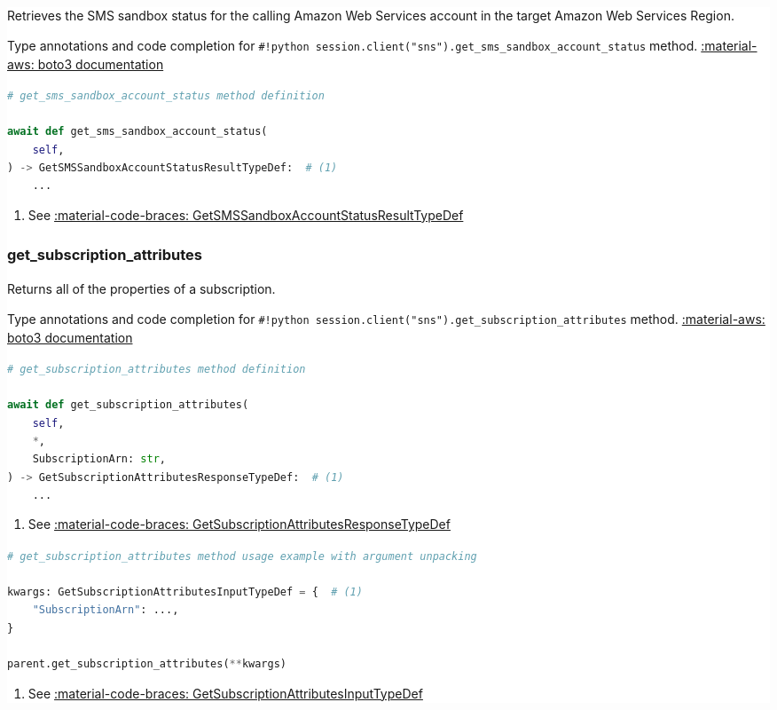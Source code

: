 Retrieves the SMS sandbox status for the calling Amazon Web Services account in
the target Amazon Web Services Region.

Type annotations and code completion for `#!python session.client("sns").get_sms_sandbox_account_status` method.
[:material-aws: boto3 documentation](https://boto3.amazonaws.com/v1/documentation/api/latest/reference/services/sns.html#SNS.Client)

```python
# get_sms_sandbox_account_status method definition

await def get_sms_sandbox_account_status(
    self,
) -> GetSMSSandboxAccountStatusResultTypeDef:  # (1)
    ...
```

1. See [:material-code-braces: GetSMSSandboxAccountStatusResultTypeDef](./type_defs.md#getsmssandboxaccountstatusresulttypedef)



### get\_subscription\_attributes

Returns all of the properties of a subscription.

Type annotations and code completion for `#!python session.client("sns").get_subscription_attributes` method.
[:material-aws: boto3 documentation](https://boto3.amazonaws.com/v1/documentation/api/latest/reference/services/sns.html#SNS.Client)

```python
# get_subscription_attributes method definition

await def get_subscription_attributes(
    self,
    *,
    SubscriptionArn: str,
) -> GetSubscriptionAttributesResponseTypeDef:  # (1)
    ...
```

1. See [:material-code-braces: GetSubscriptionAttributesResponseTypeDef](./type_defs.md#getsubscriptionattributesresponsetypedef)


```python
# get_subscription_attributes method usage example with argument unpacking

kwargs: GetSubscriptionAttributesInputTypeDef = {  # (1)
    "SubscriptionArn": ...,
}

parent.get_subscription_attributes(**kwargs)
```

1. See [:material-code-braces: GetSubscriptionAttributesInputTypeDef](./type_defs.md#getsubscriptionattributesinputtypedef)
